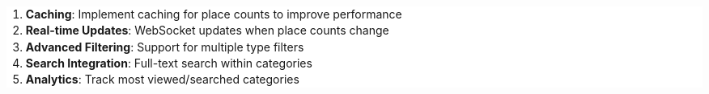 1. **Caching**: Implement caching for place counts to improve performance
2. **Real-time Updates**: WebSocket updates when place counts change
3. **Advanced Filtering**: Support for multiple type filters
4. **Search Integration**: Full-text search within categories
5. **Analytics**: Track most viewed/searched categories
